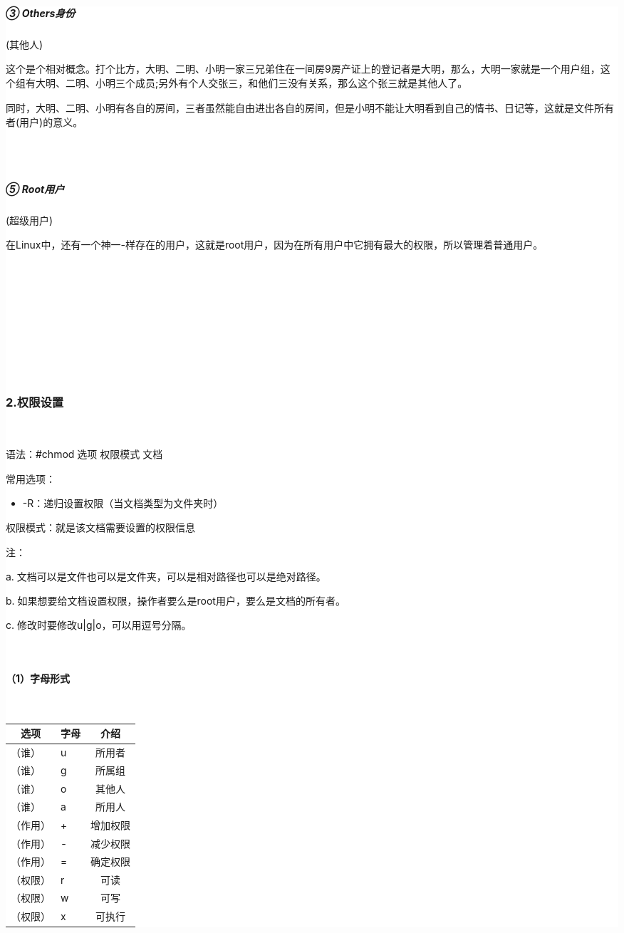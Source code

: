 ##### ③ Others身份

(其他人)

这个是个相对概念。打个比方，大明、二明、小明一家三兄弟住在一间房9房产证上的登记者是大明，那么，大明一家就是一个用户组，这个组有大明、二明、小明三个成员;另外有个人交张三，和他们三没有关系，那么这个张三就是其他人了。

同时，大明、二明、小明有各自的房间，三者虽然能自由进出各自的房间，但是小明不能让大明看到自己的情书、日记等，这就是文件所有者(用户)的意义。

<br/><br/>

##### ⑤ Root用户

(超级用户)

在Linux中，还有一个神一-样存在的用户，这就是root用户，因为在所有用户中它拥有最大的权限，所以管理着普通用户。

<br/><br/><br/><br/><br/><br/><br/><br/>

### 2.权限设置

<br/>

语法：#chmod  选项  权限模式  文档

常用选项：

- -R：递归设置权限（当文档类型为文件夹时）

权限模式：就是该文档需要设置的权限信息

注：

a. 文档可以是文件也可以是文件夹，可以是相对路径也可以是绝对路径。

b. 如果想要给文档设置权限，操作者要么是root用户，要么是文档的所有者。

c. 修改时要修改u|g|o，可以用逗号分隔。

<br/>

#### （1）字母形式

<br/>

| 选项     | 字母 |   介绍   |
| -------- | ---- | :------: |
| （谁）   | u    |  所用者  |
| （谁）   | g    |  所属组  |
| （谁）   | o    |  其他人  |
| （谁）   | a    |  所用人  |
| （作用） | +    | 增加权限 |
| （作用） | -    | 减少权限 |
| （作用） | =    | 确定权限 |
| （权限） | r    |   可读   |
| （权限） | w    |   可写   |
| （权限） | x    |  可执行  |
